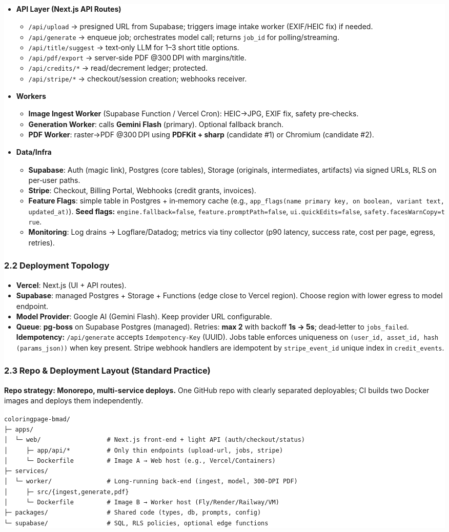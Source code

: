 - **API Layer (Next.js API Routes)**

  - `/api/upload` → presigned URL from Supabase; triggers image intake worker (EXIF/HEIC fix) if needed.
  - `/api/generate` → enqueue job; orchestrates model call; returns `job_id` for polling/streaming.
  - `/api/title/suggest` → text‑only LLM for 1–3 short title options.
  - `/api/pdf/export` → server‑side PDF @300 DPI with margins/title.
  - `/api/credits/*` → read/decrement ledger; protected.
  - `/api/stripe/*` → checkout/session creation; webhooks receiver.

- **Workers**

  - **Image Ingest Worker** (Supabase Function / Vercel Cron): HEIC→JPG, EXIF fix, safety pre‑checks.
  - **Generation Worker**: calls **Gemini Flash** (primary). Optional fallback branch.
  - **PDF Worker**: raster→PDF @300 DPI using **PDFKit + sharp** (candidate #1) or Chromium (candidate #2).

- **Data/Infra**

  - **Supabase**: Auth (magic link), Postgres (core tables), Storage (originals, intermediates, artifacts) via signed URLs, RLS on per‑user paths.
  - **Stripe**: Checkout, Billing Portal, Webhooks (credit grants, invoices).
  - **Feature Flags**: simple table in Postgres + in‑memory cache (e.g., `app_flags(name primary key, on boolean, variant text, updated_at)`). **Seed flags:** `engine.fallback=false`, `feature.promptPath=false`, `ui.quickEdits=false`, `safety.facesWarnCopy=true`.
  - **Monitoring**: Log drains → Logflare/Datadog; metrics via tiny collector (p90 latency, success rate, cost per page, egress, retries).

### 2.2 Deployment Topology

- **Vercel**: Next.js (UI + API routes).
- **Supabase**: managed Postgres + Storage + Functions (edge close to Vercel region). Choose region with lower egress to model endpoint.
- **Model Provider**: Google AI (Gemini Flash). Keep provider URL configurable.
- **Queue**: **pg-boss** on Supabase Postgres (managed). Retries: **max 2** with backoff **1s → 5s**; dead‑letter to `jobs_failed`. **Idempotency:** `/api/generate` accepts `Idempotency-Key` (UUID). Jobs table enforces uniqueness on `(user_id, asset_id, hash(params_json))` when key present. Stripe webhook handlers are idempotent by `stripe_event_id` unique index in `credit_events`.

### 2.3 Repo & Deployment Layout (Standard Practice)

**Repo strategy: Monorepo, multi-service deploys.** One GitHub repo with clearly separated deployables; CI builds two Docker images and deploys them independently.

```
coloringpage-bmad/
├─ apps/
│  └─ web/                  # Next.js front-end + light API (auth/checkout/status)
│     ├─ app/api/*          # Only thin endpoints (upload-url, jobs, stripe)
│     └─ Dockerfile         # Image A → Web host (e.g., Vercel/Containers)
├─ services/
│  └─ worker/               # Long-running back-end (ingest, model, 300-DPI PDF)
│     ├─ src/{ingest,generate,pdf}
│     └─ Dockerfile         # Image B → Worker host (Fly/Render/Railway/VM)
├─ packages/                # Shared code (types, db, prompts, config)
└─ supabase/                # SQL, RLS policies, optional edge functions
```
